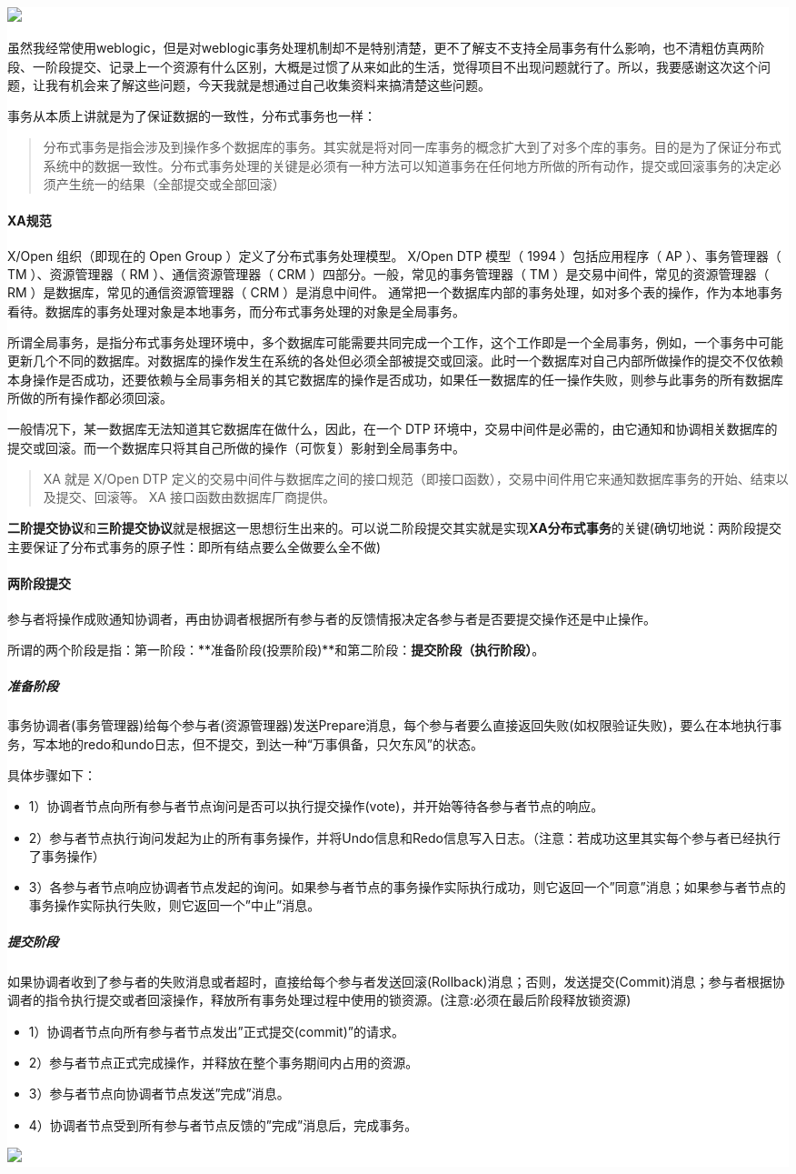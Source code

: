 ![](
https://syske-pic-bed.oss-cn-hangzhou.aliyuncs.com/imgs/images/20200704103119.png)

虽然我经常使用weblogic，但是对weblogic事务处理机制却不是特别清楚，更不了解支不支持全局事务有什么影响，也不清粗仿真两阶段、一阶段提交、记录上一个资源有什么区别，大概是过惯了从来如此的生活，觉得项目不出现问题就行了。所以，我要感谢这次这个问题，让我有机会来了解这些问题，今天我就是想通过自己收集资料来搞清楚这些问题。

事务从本质上讲就是为了保证数据的一致性，分布式事务也一样：

> 分布式事务是指会涉及到操作多个数据库的事务。其实就是将对同一库事务的概念扩大到了对多个库的事务。目的是为了保证分布式系统中的数据一致性。分布式事务处理的关键是必须有一种方法可以知道事务在任何地方所做的所有动作，提交或回滚事务的决定必须产生统一的结果（全部提交或全部回滚）

#### XA规范

X/Open 组织（即现在的 Open Group ）定义了分布式事务处理模型。 X/Open DTP 模型（ 1994 ）包括应用程序（ AP ）、事务管理器（ TM ）、资源管理器（ RM ）、通信资源管理器（ CRM ）四部分。一般，常见的事务管理器（ TM ）是交易中间件，常见的资源管理器（ RM ）是数据库，常见的通信资源管理器（ CRM ）是消息中间件。  通常把一个数据库内部的事务处理，如对多个表的操作，作为本地事务看待。数据库的事务处理对象是本地事务，而分布式事务处理的对象是全局事务。  

所谓全局事务，是指分布式事务处理环境中，多个数据库可能需要共同完成一个工作，这个工作即是一个全局事务，例如，一个事务中可能更新几个不同的数据库。对数据库的操作发生在系统的各处但必须全部被提交或回滚。此时一个数据库对自己内部所做操作的提交不仅依赖本身操作是否成功，还要依赖与全局事务相关的其它数据库的操作是否成功，如果任一数据库的任一操作失败，则参与此事务的所有数据库所做的所有操作都必须回滚。   

一般情况下，某一数据库无法知道其它数据库在做什么，因此，在一个 DTP 环境中，交易中间件是必需的，由它通知和协调相关数据库的提交或回滚。而一个数据库只将其自己所做的操作（可恢复）影射到全局事务中。  

> XA 就是 X/Open DTP 定义的交易中间件与数据库之间的接口规范（即接口函数），交易中间件用它来通知数据库事务的开始、结束以及提交、回滚等。 XA 接口函数由数据库厂商提供。 

**二阶提交协议**和**三阶提交协议**就是根据这一思想衍生出来的。可以说二阶段提交其实就是实现**XA分布式事务**的关键(确切地说：两阶段提交主要保证了分布式事务的原子性：即所有结点要么全做要么全不做)

#### 两阶段提交

参与者将操作成败通知协调者，再由协调者根据所有参与者的反馈情报决定各参与者是否要提交操作还是中止操作。

所谓的两个阶段是指：第一阶段：**准备阶段(投票阶段)**和第二阶段：**提交阶段（执行阶段）**。

##### 准备阶段

事务协调者(事务管理器)给每个参与者(资源管理器)发送Prepare消息，每个参与者要么直接返回失败(如权限验证失败)，要么在本地执行事务，写本地的redo和undo日志，但不提交，到达一种“万事俱备，只欠东风”的状态。

具体步骤如下：

- 1）协调者节点向所有参与者节点询问是否可以执行提交操作(vote)，并开始等待各参与者节点的响应。

- 2）参与者节点执行询问发起为止的所有事务操作，并将Undo信息和Redo信息写入日志。（注意：若成功这里其实每个参与者已经执行了事务操作）

- 3）各参与者节点响应协调者节点发起的询问。如果参与者节点的事务操作实际执行成功，则它返回一个”同意”消息；如果参与者节点的事务操作实际执行失败，则它返回一个”中止”消息。

##### 提交阶段

如果协调者收到了参与者的失败消息或者超时，直接给每个参与者发送回滚(Rollback)消息；否则，发送提交(Commit)消息；参与者根据协调者的指令执行提交或者回滚操作，释放所有事务处理过程中使用的锁资源。(注意:必须在最后阶段释放锁资源)

- 1）协调者节点向所有参与者节点发出”正式提交(commit)”的请求。

- 2）参与者节点正式完成操作，并释放在整个事务期间内占用的资源。

- 3）参与者节点向协调者节点发送”完成”消息。

- 4）协调者节点受到所有参与者节点反馈的”完成”消息后，完成事务。

![](
https://syske-pic-bed.oss-cn-hangzhou.aliyuncs.com/imgs/images/20200704111156.png)
